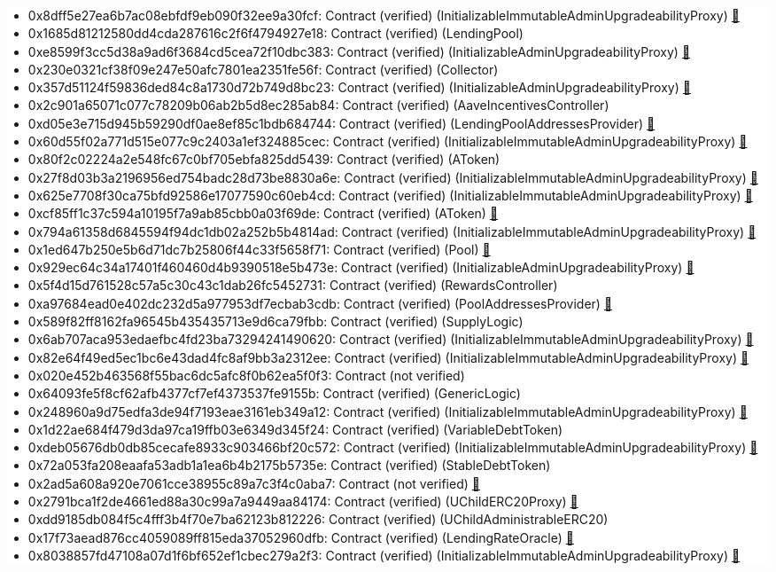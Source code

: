 - 0x8dff5e27ea6b7ac08ebfdf9eb090f32ee9a30fcf: Contract (verified) (InitializableImmutableAdminUpgradeabilityProxy) [:ghost:](https://github.com/bgd-labs/aave-address-book "AaveV2Polygon.POOL")
- 0x1685d81212580dd4cda287616c2f6f4794927e18: Contract (verified) (LendingPool) 
- 0xe8599f3cc5d38a9ad6f3684cd5cea72f10dbc383: Contract (verified) (InitializableAdminUpgradeabilityProxy) [:ghost:](https://github.com/bgd-labs/aave-address-book "AaveV2Polygon.COLLECTOR, AaveV3Polygon.COLLECTOR")
- 0x230e0321cf38f09e247e50afc7801ea2351fe56f: Contract (verified) (Collector) 
- 0x357d51124f59836ded84c8a1730d72b749d8bc23: Contract (verified) (InitializableAdminUpgradeabilityProxy) [:ghost:](https://github.com/bgd-labs/aave-address-book "AaveV2Polygon.DEFAULT_INCENTIVES_CONTROLLER")
- 0x2c901a65071c077c78209b06ab2b5d8ec285ab84: Contract (verified) (AaveIncentivesController) 
- 0xd05e3e715d945b59290df0ae8ef85c1bdb684744: Contract (verified) (LendingPoolAddressesProvider) [:ghost:](https://github.com/bgd-labs/aave-address-book "AaveV2Polygon.POOL_ADDRESSES_PROVIDER")
- 0x60d55f02a771d515e077c9c2403a1ef324885cec: Contract (verified) (InitializableImmutableAdminUpgradeabilityProxy) [:ghost:](https://github.com/bgd-labs/aave-address-book "AaveV2Polygon.ASSETS.USDT.A_TOKEN")
- 0x80f2c02224a2e548fc67c0bf705ebfa825dd5439: Contract (verified) (AToken) 
- 0x27f8d03b3a2196956ed754badc28d73be8830a6e: Contract (verified) (InitializableImmutableAdminUpgradeabilityProxy) [:ghost:](https://github.com/bgd-labs/aave-address-book "AaveV2Polygon.ASSETS.DAI.A_TOKEN")
- 0x625e7708f30ca75bfd92586e17077590c60eb4cd: Contract (verified) (InitializableImmutableAdminUpgradeabilityProxy) [:ghost:](https://github.com/bgd-labs/aave-address-book "AaveV3Polygon.ASSETS.USDC.A_TOKEN")
- 0xcf85ff1c37c594a10195f7a9ab85cbb0a03f69de: Contract (verified) (AToken) [:ghost:](https://github.com/bgd-labs/aave-address-book "AaveV3Polygon.DEFAULT_A_TOKEN_IMPL_REV_2")
- 0x794a61358d6845594f94dc1db02a252b5b4814ad: Contract (verified) (InitializableImmutableAdminUpgradeabilityProxy) [:ghost:](https://github.com/bgd-labs/aave-address-book "AaveV3Polygon.POOL")
- 0x1ed647b250e5b6d71dc7b25806f44c33f5658f71: Contract (verified) (Pool) [:ghost:](https://github.com/bgd-labs/aave-address-book "AaveV3Polygon.POOL_IMPL")
- 0x929ec64c34a17401f460460d4b9390518e5b473e: Contract (verified) (InitializableAdminUpgradeabilityProxy) [:ghost:](https://github.com/bgd-labs/aave-address-book "AaveV3Polygon.DEFAULT_INCENTIVES_CONTROLLER")
- 0x5f4d15d761528c57a5c30c43c1dab26fc5452731: Contract (verified) (RewardsController) 
- 0xa97684ead0e402dc232d5a977953df7ecbab3cdb: Contract (verified) (PoolAddressesProvider) [:ghost:](https://github.com/bgd-labs/aave-address-book "AaveV3Polygon.POOL_ADDRESSES_PROVIDER")
- 0x589f82ff8162fa96545b435435713e9d6ca79fbb: Contract (verified) (SupplyLogic) 
- 0x6ab707aca953edaefbc4fd23ba73294241490620: Contract (verified) (InitializableImmutableAdminUpgradeabilityProxy) [:ghost:](https://github.com/bgd-labs/aave-address-book "AaveV3Polygon.ASSETS.USDT.A_TOKEN")
- 0x82e64f49ed5ec1bc6e43dad4fc8af9bb3a2312ee: Contract (verified) (InitializableImmutableAdminUpgradeabilityProxy) [:ghost:](https://github.com/bgd-labs/aave-address-book "AaveV3Polygon.ASSETS.DAI.A_TOKEN")
- 0x020e452b463568f55bac6dc5afc8f0b62ea5f0f3: Contract (not verified) 
- 0x64093fe5f8cf62afb4377cf7ef4373537fe9155b: Contract (verified) (GenericLogic) 
- 0x248960a9d75edfa3de94f7193eae3161eb349a12: Contract (verified) (InitializableImmutableAdminUpgradeabilityProxy) [:ghost:](https://github.com/bgd-labs/aave-address-book "AaveV2Polygon.ASSETS.USDC.V_TOKEN")
- 0x1d22ae684f479d3da97ca19ffb03e6349d345f24: Contract (verified) (VariableDebtToken) 
- 0xdeb05676db0db85cecafe8933c903466bf20c572: Contract (verified) (InitializableImmutableAdminUpgradeabilityProxy) [:ghost:](https://github.com/bgd-labs/aave-address-book "AaveV2Polygon.ASSETS.USDC.S_TOKEN")
- 0x72a053fa208eaafa53adb1a1ea6b4b2175b5735e: Contract (verified) (StableDebtToken) 
- 0x2ad5a608a920e7061cce38955c89a7c3f4c0aba7: Contract (not verified) [:ghost:](https://github.com/bgd-labs/aave-address-book "AaveV2Polygon.ASSETS.USDC.INTEREST_RATE_STRATEGY")
- 0x2791bca1f2de4661ed88a30c99a7a9449aa84174: Contract (verified) (UChildERC20Proxy) [:ghost:](https://github.com/bgd-labs/aave-address-book "AaveV2Polygon.ASSETS.USDC.UNDERLYING, AaveV3Polygon.ASSETS.USDC.UNDERLYING")
- 0xdd9185db084f5c4fff3b4f70e7ba62123b812226: Contract (verified) (UChildAdministrableERC20) 
- 0x17f73aead876cc4059089ff815eda37052960dfb: Contract (verified) (LendingRateOracle) [:ghost:](https://github.com/bgd-labs/aave-address-book "AaveV2Polygon.LENDING_RATE_ORACLE")
- 0x8038857fd47108a07d1f6bf652ef1cbec279a2f3: Contract (verified) (InitializableImmutableAdminUpgradeabilityProxy) [:ghost:](https://github.com/bgd-labs/aave-address-book "AaveV2Polygon.ASSETS.USDT.V_TOKEN")